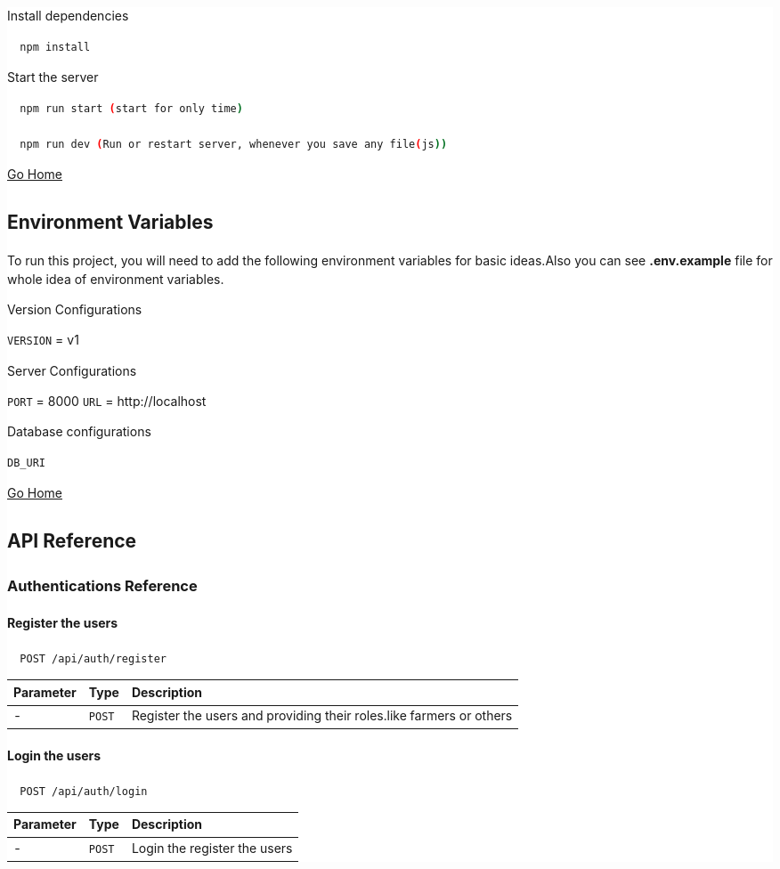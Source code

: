 Install dependencies

```bash
  npm install
```

Start the server

```bash
  npm run start (start for only time)

  npm run dev (Run or restart server, whenever you save any file(js))
```

<a href="#kisan_api">Go Home </a>

## <h2 id="envVar">Environment Variables </h2>

To run this project, you will need to add the following environment variables for basic ideas.Also you can see **.env.example** file for whole idea of environment variables.

Version Configurations
 
`VERSION` = v1

Server Configurations

`PORT` = 8000
`URL` = http://localhost

Database configurations

`DB_URI`   

<a href="#kisan_api">Go Home </a>



## <h2 id="apiRef">API Reference </h2>

### Authentications Reference

#### Register the users

```http
  POST /api/auth/register
```

| Parameter | Type     | Description                |
| :-------- | :------- | :------------------------- |
| - | `POST` | Register the users and providing their roles.like farmers or others |

#### Login the users

```http
  POST /api/auth/login
```

| Parameter | Type     | Description                |
| :-------- | :------- | :------------------------- |
| - | `POST` | Login the register the users |
